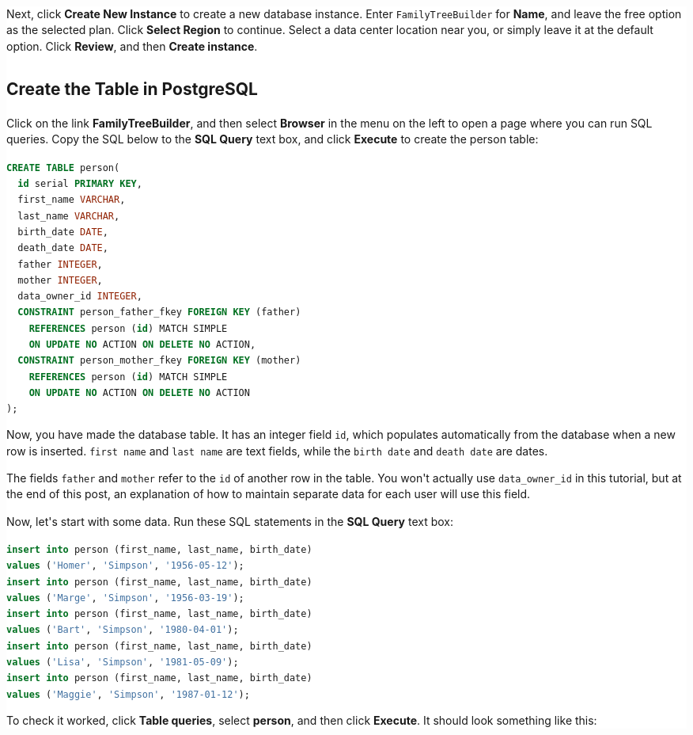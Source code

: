 Next, click **Create New Instance** to create a new database instance. Enter `FamilyTreeBuilder` for **Name**, and leave the free option as the selected plan. Click **Select Region** to continue. Select a data center location near you, or simply leave it at the default option. Click **Review**, and then **Create instance**.

## Create the Table in PostgreSQL

Click on the link **FamilyTreeBuilder**, and then select **Browser** in the menu on the left to open a page where you can run SQL queries. Copy the SQL below to the **SQL Query** text box, and click **Execute** to create the person table:

```sql
CREATE TABLE person(
  id serial PRIMARY KEY,
  first_name VARCHAR,
  last_name VARCHAR,
  birth_date DATE,
  death_date DATE,
  father INTEGER,
  mother INTEGER,
  data_owner_id INTEGER,
  CONSTRAINT person_father_fkey FOREIGN KEY (father)
    REFERENCES person (id) MATCH SIMPLE
    ON UPDATE NO ACTION ON DELETE NO ACTION,
  CONSTRAINT person_mother_fkey FOREIGN KEY (mother)
    REFERENCES person (id) MATCH SIMPLE
    ON UPDATE NO ACTION ON DELETE NO ACTION
);
```

Now, you have made the database table. It has an integer field `id`, which populates automatically from the database when a new row is inserted. `first name` and `last name` are text fields, while the `birth date` and `death date` are dates.

The fields `father` and `mother` refer to the `id` of another row in the table. You won't actually use `data_owner_id` in this tutorial, but at the end of this post, an explanation of how to maintain separate data for each user will use this field.

Now, let's start with some data. Run these SQL statements in the **SQL Query** text box:

```sql
insert into person (first_name, last_name, birth_date)
values ('Homer', 'Simpson', '1956-05-12');
insert into person (first_name, last_name, birth_date)
values ('Marge', 'Simpson', '1956-03-19');
insert into person (first_name, last_name, birth_date)
values ('Bart', 'Simpson', '1980-04-01');
insert into person (first_name, last_name, birth_date)
values ('Lisa', 'Simpson', '1981-05-09');
insert into person (first_name, last_name, birth_date)
values ('Maggie', 'Simpson', '1987-01-12');
```

To check it worked, click **Table queries**, select **person**, and then click **Execute**. It should look something like this:
